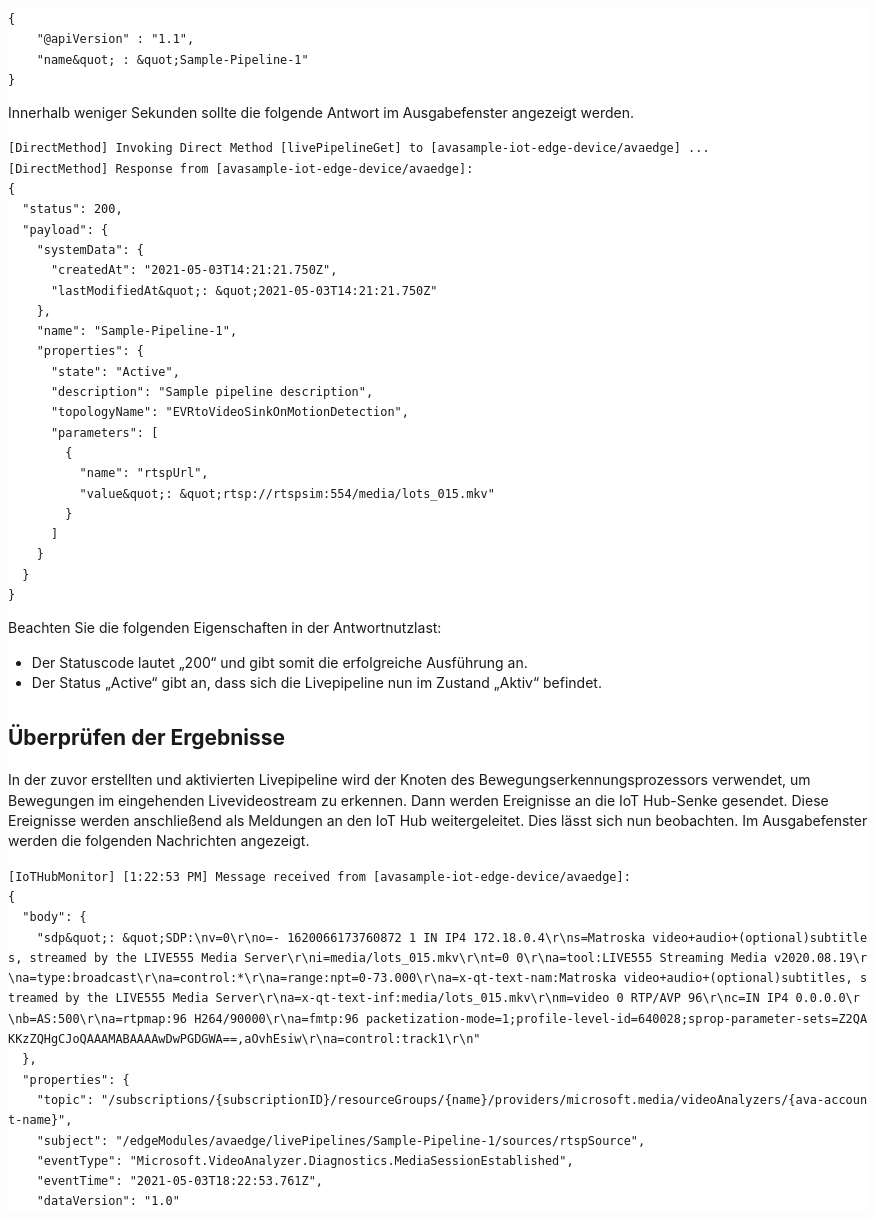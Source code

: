 ```
{
    "@apiVersion" : "1.1",
    "name&quot; : &quot;Sample-Pipeline-1"
}
```

Innerhalb weniger Sekunden sollte die folgende Antwort im Ausgabefenster angezeigt werden.

```
[DirectMethod] Invoking Direct Method [livePipelineGet] to [avasample-iot-edge-device/avaedge] ...
[DirectMethod] Response from [avasample-iot-edge-device/avaedge]:
{
  "status": 200,
  "payload": {
    "systemData": {
      "createdAt": "2021-05-03T14:21:21.750Z",
      "lastModifiedAt&quot;: &quot;2021-05-03T14:21:21.750Z"
    },
    "name": "Sample-Pipeline-1",
    "properties": {
      "state": "Active",
      "description": "Sample pipeline description",
      "topologyName": "EVRtoVideoSinkOnMotionDetection",
      "parameters": [
        {
          "name": "rtspUrl",
          "value&quot;: &quot;rtsp://rtspsim:554/media/lots_015.mkv"
        }
      ]
    }
  }
}
```

Beachten Sie die folgenden Eigenschaften in der Antwortnutzlast:

* Der Statuscode lautet „200“ und gibt somit die erfolgreiche Ausführung an.
* Der Status „Active“ gibt an, dass sich die Livepipeline nun im Zustand „Aktiv“ befindet.

## <a name="observe-results"></a>Überprüfen der Ergebnisse

In der zuvor erstellten und aktivierten Livepipeline wird der Knoten des Bewegungserkennungsprozessors verwendet, um Bewegungen im eingehenden Livevideostream zu erkennen. Dann werden Ereignisse an die IoT Hub-Senke gesendet. Diese Ereignisse werden anschließend als Meldungen an den IoT Hub weitergeleitet. Dies lässt sich nun beobachten. Im Ausgabefenster werden die folgenden Nachrichten angezeigt.

```
[IoTHubMonitor] [1:22:53 PM] Message received from [avasample-iot-edge-device/avaedge]:
{
  "body": {
    "sdp&quot;: &quot;SDP:\nv=0\r\no=- 1620066173760872 1 IN IP4 172.18.0.4\r\ns=Matroska video+audio+(optional)subtitles, streamed by the LIVE555 Media Server\r\ni=media/lots_015.mkv\r\nt=0 0\r\na=tool:LIVE555 Streaming Media v2020.08.19\r\na=type:broadcast\r\na=control:*\r\na=range:npt=0-73.000\r\na=x-qt-text-nam:Matroska video+audio+(optional)subtitles, streamed by the LIVE555 Media Server\r\na=x-qt-text-inf:media/lots_015.mkv\r\nm=video 0 RTP/AVP 96\r\nc=IN IP4 0.0.0.0\r\nb=AS:500\r\na=rtpmap:96 H264/90000\r\na=fmtp:96 packetization-mode=1;profile-level-id=640028;sprop-parameter-sets=Z2QAKKzZQHgCJoQAAAMABAAAAwDwPGDGWA==,aOvhEsiw\r\na=control:track1\r\n"
  },
  "properties": {
    "topic": "/subscriptions/{subscriptionID}/resourceGroups/{name}/providers/microsoft.media/videoAnalyzers/{ava-account-name}",
    "subject": "/edgeModules/avaedge/livePipelines/Sample-Pipeline-1/sources/rtspSource",
    "eventType": "Microsoft.VideoAnalyzer.Diagnostics.MediaSessionEstablished",
    "eventTime": "2021-05-03T18:22:53.761Z",
    "dataVersion": "1.0"
```
